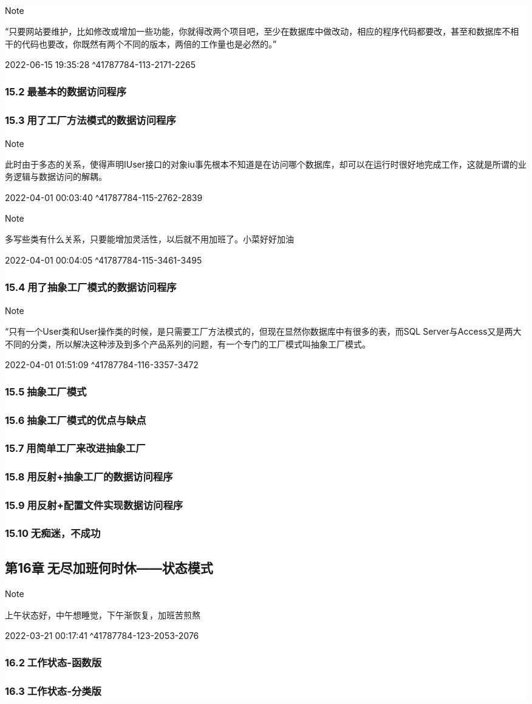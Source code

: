 > [!NOTE] 
> “只要网站要维护，比如修改或增加一些功能，你就得改两个项目吧，至少在数据库中做改动，相应的程序代码都要改，甚至和数据库不相干的代码也要改，你既然有两个不同的版本，两倍的工作量也是必然的。”
> 
> 2022-06-15 19:35:28 ^41787784-113-2171-2265

### 15.2 最基本的数据访问程序

### 15.3 用了工厂方法模式的数据访问程序

> [!NOTE] 
> 此时由于多态的关系，使得声明IUser接口的对象iu事先根本不知道是在访问哪个数据库，却可以在运行时很好地完成工作，这就是所谓的业务逻辑与数据访问的解耦。
> 
> 2022-04-01 00:03:40 ^41787784-115-2762-2839

> [!NOTE] 
> 多写些类有什么关系，只要能增加灵活性，以后就不用加班了。小菜好好加油
> 
> 2022-04-01 00:04:05 ^41787784-115-3461-3495

### 15.4 用了抽象工厂模式的数据访问程序

> [!NOTE] 
> “只有一个User类和User操作类的时候，是只需要工厂方法模式的，但现在显然你数据库中有很多的表，而SQL Server与Access又是两大不同的分类，所以解决这种涉及到多个产品系列的问题，有一个专门的工厂模式叫抽象工厂模式。
> 
> 2022-04-01 01:51:09 ^41787784-116-3357-3472

### 15.5 抽象工厂模式

### 15.6 抽象工厂模式的优点与缺点

### 15.7 用简单工厂来改进抽象工厂

### 15.8 用反射+抽象工厂的数据访问程序

### 15.9 用反射+配置文件实现数据访问程序

### 15.10 无痴迷，不成功

## 第16章 无尽加班何时休——状态模式

> [!NOTE] 
> 上午状态好，中午想睡觉，下午渐恢复，加班苦煎熬
> 
> 2022-03-21 00:17:41 ^41787784-123-2053-2076

### 16.2 工作状态-函数版

### 16.3 工作状态-分类版
